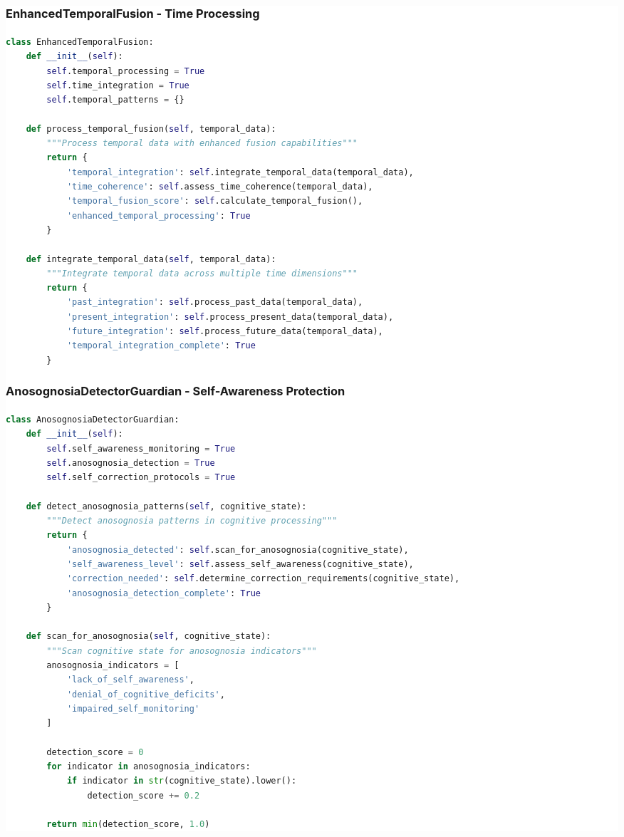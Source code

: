 ### **EnhancedTemporalFusion - Time Processing**
```python
class EnhancedTemporalFusion:
    def __init__(self):
        self.temporal_processing = True
        self.time_integration = True
        self.temporal_patterns = {}
        
    def process_temporal_fusion(self, temporal_data):
        """Process temporal data with enhanced fusion capabilities"""
        return {
            'temporal_integration': self.integrate_temporal_data(temporal_data),
            'time_coherence': self.assess_time_coherence(temporal_data),
            'temporal_fusion_score': self.calculate_temporal_fusion(),
            'enhanced_temporal_processing': True
        }
    
    def integrate_temporal_data(self, temporal_data):
        """Integrate temporal data across multiple time dimensions"""
        return {
            'past_integration': self.process_past_data(temporal_data),
            'present_integration': self.process_present_data(temporal_data),
            'future_integration': self.process_future_data(temporal_data),
            'temporal_integration_complete': True
        }
```

### **AnosognosiaDetectorGuardian - Self-Awareness Protection**
```python
class AnosognosiaDetectorGuardian:
    def __init__(self):
        self.self_awareness_monitoring = True
        self.anosognosia_detection = True
        self.self_correction_protocols = True
        
    def detect_anosognosia_patterns(self, cognitive_state):
        """Detect anosognosia patterns in cognitive processing"""
        return {
            'anosognosia_detected': self.scan_for_anosognosia(cognitive_state),
            'self_awareness_level': self.assess_self_awareness(cognitive_state),
            'correction_needed': self.determine_correction_requirements(cognitive_state),
            'anosognosia_detection_complete': True
        }
    
    def scan_for_anosognosia(self, cognitive_state):
        """Scan cognitive state for anosognosia indicators"""
        anosognosia_indicators = [
            'lack_of_self_awareness',
            'denial_of_cognitive_deficits',
            'impaired_self_monitoring'
        ]
        
        detection_score = 0
        for indicator in anosognosia_indicators:
            if indicator in str(cognitive_state).lower():
                detection_score += 0.2
        
        return min(detection_score, 1.0)
```
